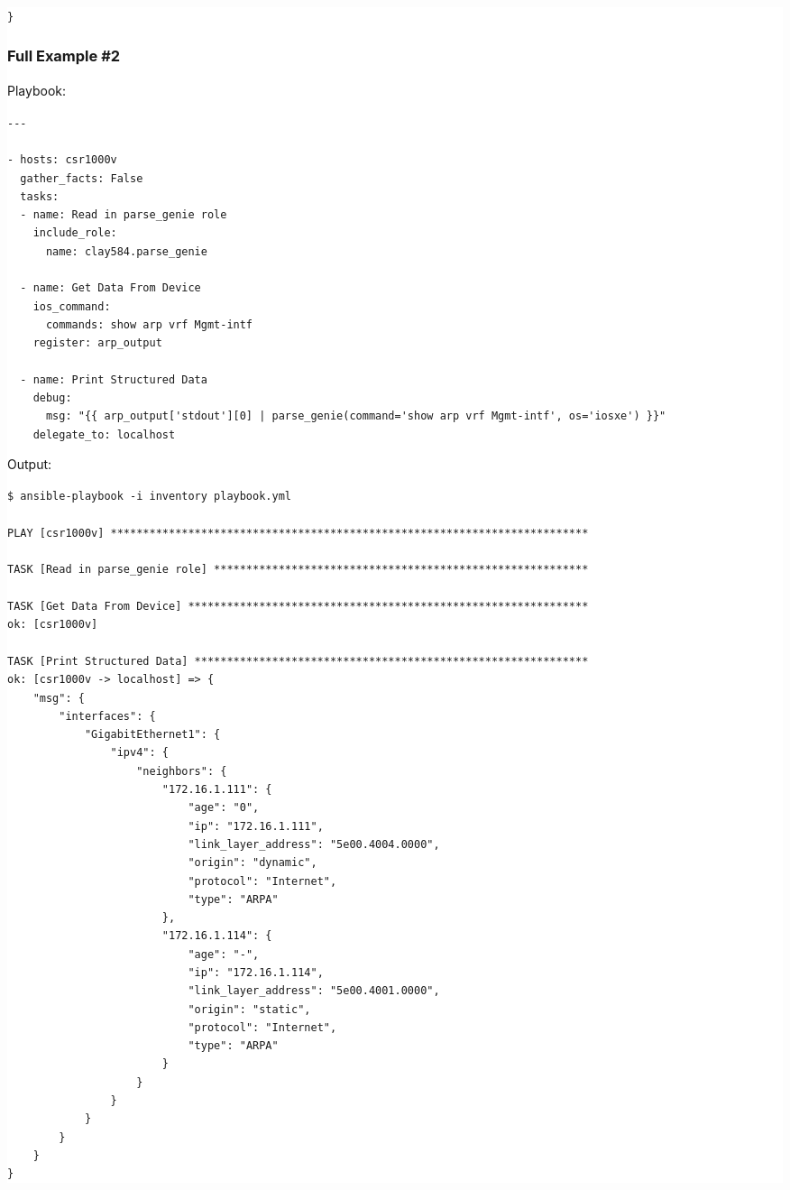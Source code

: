 	}


### Full Example #2

Playbook:

	---
	
	- hosts: csr1000v
	  gather_facts: False
	  tasks:
	  - name: Read in parse_genie role
		include_role:
		  name: clay584.parse_genie
	
	  - name: Get Data From Device
		ios_command:
		  commands: show arp vrf Mgmt-intf
		register: arp_output
	
	  - name: Print Structured Data
		debug:
		  msg: "{{ arp_output['stdout'][0] | parse_genie(command='show arp vrf Mgmt-intf', os='iosxe') }}"
		delegate_to: localhost

Output:

	$ ansible-playbook -i inventory playbook.yml
	
	PLAY [csr1000v] **************************************************************************
	
	TASK [Read in parse_genie role] **********************************************************
	
	TASK [Get Data From Device] **************************************************************
	ok: [csr1000v]
	
	TASK [Print Structured Data] *************************************************************
	ok: [csr1000v -> localhost] => {
		"msg": {
			"interfaces": {
				"GigabitEthernet1": {
					"ipv4": {
						"neighbors": {
							"172.16.1.111": {
								"age": "0",
								"ip": "172.16.1.111",
								"link_layer_address": "5e00.4004.0000",
								"origin": "dynamic",
								"protocol": "Internet",
								"type": "ARPA"
							},
							"172.16.1.114": {
								"age": "-",
								"ip": "172.16.1.114",
								"link_layer_address": "5e00.4001.0000",
								"origin": "static",
								"protocol": "Internet",
								"type": "ARPA"
							}
						}
					}
				}
			}
		}
	}
